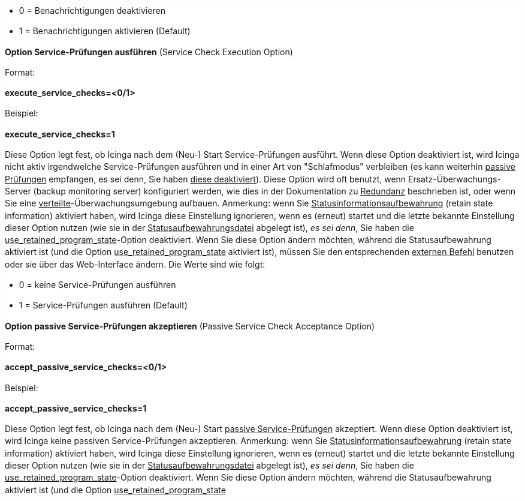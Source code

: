 -   0 = Benachrichtigungen deaktivieren

-   1 = Benachrichtigungen aktivieren (Default)

**Option Service-Prüfungen ausführen** (Service Check Execution Option)

Format:

**execute\_service\_checks=\<0/1\>**

Beispiel:

**execute\_service\_checks=1**

Diese Option legt fest, ob Icinga nach dem (Neu-) Start
Service-Prüfungen ausführt. Wenn diese Option deaktiviert ist, wird
Icinga nicht aktiv irgendwelche Service-Prüfungen ausführen und in einer
Art von "Schlafmodus" verbleiben (es kann weiterhin [passive
Prüfungen](passivechecks.md "5.7. Passive Prüfungen (Passive Checks)")
empfangen, es sei denn, Sie haben [diese
deaktiviert](configmain.md#configmain-accept_passive_service_checks)).
Diese Option wird oft benutzt, wenn Ersatz-Überwachungs-Server (backup
monitoring server) konfiguriert werden, wie dies in der Dokumentation zu
[Redundanz](redundancy.md "7.7. Redundante und Failover-Netzwerk-Überwachung")
beschrieben ist, oder wenn Sie eine
[verteilte](distributed.md "7.6. Verteilte Überwachung")-Überwachungsumgebung
aufbauen. Anmerkung: wenn Sie
[Statusinformationsaufbewahrung](configmain.md#configmain-retain_state_information)
(retain state information) aktiviert haben, wird Icinga diese
Einstellung ignorieren, wenn es (erneut) startet und die letzte bekannte
Einstellung dieser Option nutzen (wie sie in der
[Statusaufbewahrungsdatei](configmain.md#configmain-state_retention_file)
abgelegt ist), *es sei denn*, Sie haben die
[use\_retained\_program\_state](configmain.md#configmain-use_retained_program_state)-Option
deaktiviert. Wenn Sie diese Option ändern möchten, während die
Statusaufbewahrung aktiviert ist (und die Option
[use\_retained\_program\_state](configmain.md#configmain-use_retained_program_state)
aktiviert ist), müssen Sie den entsprechenden [externen
Befehl](extcommands.md "7.1. Externe Befehle") benutzen oder sie über
das Web-Interface ändern. Die Werte sind wie folgt:

-   0 = keine Service-Prüfungen ausführen

-   1 = Service-Prüfungen ausführen (Default)

**Option passive Service-Prüfungen akzeptieren** (Passive Service Check
Acceptance Option)

Format:

**accept\_passive\_service\_checks=\<0/1\>**

Beispiel:

**accept\_passive\_service\_checks=1**

Diese Option legt fest, ob Icinga nach dem (Neu-) Start [passive
Service-Prüfungen](passivechecks.md "5.7. Passive Prüfungen (Passive Checks)")
akzeptiert. Wenn diese Option deaktiviert ist, wird Icinga keine
passiven Service-Prüfungen akzeptieren. Anmerkung: wenn Sie
[Statusinformationsaufbewahrung](configmain.md#configmain-retain_state_information)
(retain state information) aktiviert haben, wird Icinga diese
Einstellung ignorieren, wenn es (erneut) startet und die letzte bekannte
Einstellung dieser Option nutzen (wie sie in der
[Statusaufbewahrungsdatei](configmain.md#configmain-state_retention_file)
abgelegt ist), *es sei denn*, Sie haben die
[use\_retained\_program\_state](configmain.md#configmain-use_retained_program_state)-Option
deaktiviert. Wenn Sie diese Option ändern möchten, während die
Statusaufbewahrung aktiviert ist (und die Option
[use\_retained\_program\_state](configmain.md#configmain-use_retained_program_state)
